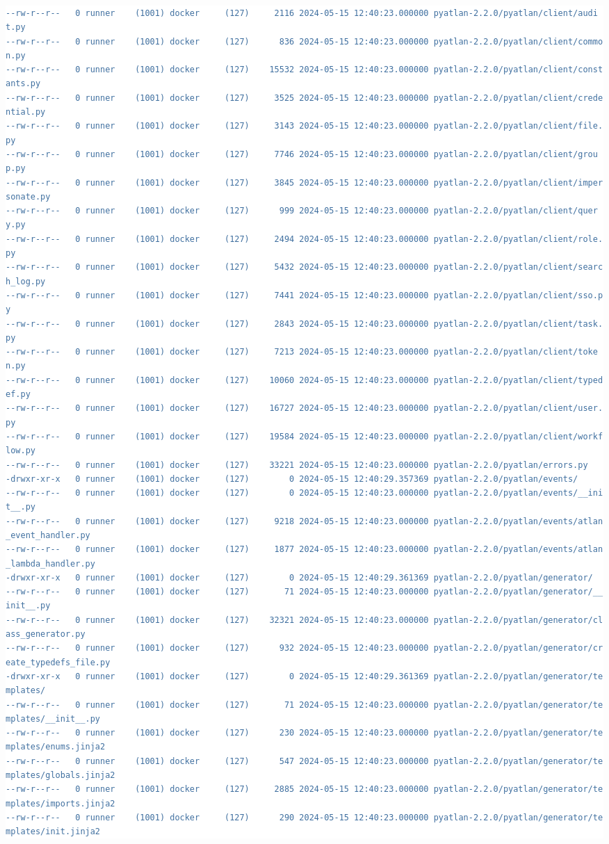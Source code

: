 ```diff
--rw-r--r--   0 runner    (1001) docker     (127)     2116 2024-05-15 12:40:23.000000 pyatlan-2.2.0/pyatlan/client/audit.py
--rw-r--r--   0 runner    (1001) docker     (127)      836 2024-05-15 12:40:23.000000 pyatlan-2.2.0/pyatlan/client/common.py
--rw-r--r--   0 runner    (1001) docker     (127)    15532 2024-05-15 12:40:23.000000 pyatlan-2.2.0/pyatlan/client/constants.py
--rw-r--r--   0 runner    (1001) docker     (127)     3525 2024-05-15 12:40:23.000000 pyatlan-2.2.0/pyatlan/client/credential.py
--rw-r--r--   0 runner    (1001) docker     (127)     3143 2024-05-15 12:40:23.000000 pyatlan-2.2.0/pyatlan/client/file.py
--rw-r--r--   0 runner    (1001) docker     (127)     7746 2024-05-15 12:40:23.000000 pyatlan-2.2.0/pyatlan/client/group.py
--rw-r--r--   0 runner    (1001) docker     (127)     3845 2024-05-15 12:40:23.000000 pyatlan-2.2.0/pyatlan/client/impersonate.py
--rw-r--r--   0 runner    (1001) docker     (127)      999 2024-05-15 12:40:23.000000 pyatlan-2.2.0/pyatlan/client/query.py
--rw-r--r--   0 runner    (1001) docker     (127)     2494 2024-05-15 12:40:23.000000 pyatlan-2.2.0/pyatlan/client/role.py
--rw-r--r--   0 runner    (1001) docker     (127)     5432 2024-05-15 12:40:23.000000 pyatlan-2.2.0/pyatlan/client/search_log.py
--rw-r--r--   0 runner    (1001) docker     (127)     7441 2024-05-15 12:40:23.000000 pyatlan-2.2.0/pyatlan/client/sso.py
--rw-r--r--   0 runner    (1001) docker     (127)     2843 2024-05-15 12:40:23.000000 pyatlan-2.2.0/pyatlan/client/task.py
--rw-r--r--   0 runner    (1001) docker     (127)     7213 2024-05-15 12:40:23.000000 pyatlan-2.2.0/pyatlan/client/token.py
--rw-r--r--   0 runner    (1001) docker     (127)    10060 2024-05-15 12:40:23.000000 pyatlan-2.2.0/pyatlan/client/typedef.py
--rw-r--r--   0 runner    (1001) docker     (127)    16727 2024-05-15 12:40:23.000000 pyatlan-2.2.0/pyatlan/client/user.py
--rw-r--r--   0 runner    (1001) docker     (127)    19584 2024-05-15 12:40:23.000000 pyatlan-2.2.0/pyatlan/client/workflow.py
--rw-r--r--   0 runner    (1001) docker     (127)    33221 2024-05-15 12:40:23.000000 pyatlan-2.2.0/pyatlan/errors.py
-drwxr-xr-x   0 runner    (1001) docker     (127)        0 2024-05-15 12:40:29.357369 pyatlan-2.2.0/pyatlan/events/
--rw-r--r--   0 runner    (1001) docker     (127)        0 2024-05-15 12:40:23.000000 pyatlan-2.2.0/pyatlan/events/__init__.py
--rw-r--r--   0 runner    (1001) docker     (127)     9218 2024-05-15 12:40:23.000000 pyatlan-2.2.0/pyatlan/events/atlan_event_handler.py
--rw-r--r--   0 runner    (1001) docker     (127)     1877 2024-05-15 12:40:23.000000 pyatlan-2.2.0/pyatlan/events/atlan_lambda_handler.py
-drwxr-xr-x   0 runner    (1001) docker     (127)        0 2024-05-15 12:40:29.361369 pyatlan-2.2.0/pyatlan/generator/
--rw-r--r--   0 runner    (1001) docker     (127)       71 2024-05-15 12:40:23.000000 pyatlan-2.2.0/pyatlan/generator/__init__.py
--rw-r--r--   0 runner    (1001) docker     (127)    32321 2024-05-15 12:40:23.000000 pyatlan-2.2.0/pyatlan/generator/class_generator.py
--rw-r--r--   0 runner    (1001) docker     (127)      932 2024-05-15 12:40:23.000000 pyatlan-2.2.0/pyatlan/generator/create_typedefs_file.py
-drwxr-xr-x   0 runner    (1001) docker     (127)        0 2024-05-15 12:40:29.361369 pyatlan-2.2.0/pyatlan/generator/templates/
--rw-r--r--   0 runner    (1001) docker     (127)       71 2024-05-15 12:40:23.000000 pyatlan-2.2.0/pyatlan/generator/templates/__init__.py
--rw-r--r--   0 runner    (1001) docker     (127)      230 2024-05-15 12:40:23.000000 pyatlan-2.2.0/pyatlan/generator/templates/enums.jinja2
--rw-r--r--   0 runner    (1001) docker     (127)      547 2024-05-15 12:40:23.000000 pyatlan-2.2.0/pyatlan/generator/templates/globals.jinja2
--rw-r--r--   0 runner    (1001) docker     (127)     2885 2024-05-15 12:40:23.000000 pyatlan-2.2.0/pyatlan/generator/templates/imports.jinja2
--rw-r--r--   0 runner    (1001) docker     (127)      290 2024-05-15 12:40:23.000000 pyatlan-2.2.0/pyatlan/generator/templates/init.jinja2
```